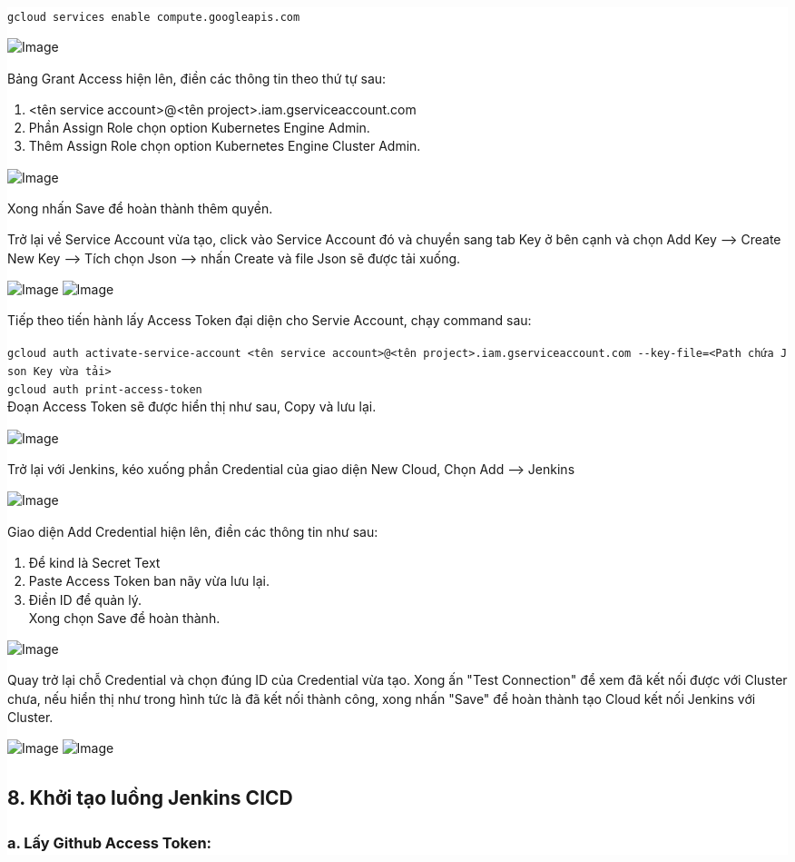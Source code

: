 ```gcloud services enable compute.googleapis.com```  

<img width="816" height="295" alt="Image" src="https://github.com/user-attachments/assets/ddb3e6b7-ab2b-41a5-bd83-7876eff13eb5" />  

Bảng Grant Access hiện lên, điền các thông tin theo thứ tự sau:  
1. <tên service account>@<tên project>.iam.gserviceaccount.com  
2. Phần Assign Role chọn option Kubernetes Engine Admin.  
3. Thêm Assign Role chọn option Kubernetes Engine Cluster Admin. 

<img width="935" height="613" alt="Image" src="https://github.com/user-attachments/assets/0d7d62c2-35f0-4cf5-9ab9-16cd782b660f" />  

Xong nhấn Save để hoàn thành thêm quyền.  

Trở lại về Service Account vừa tạo, click vào Service Account đó và chuyển sang tab Key ở bên cạnh và chọn Add Key --> Create New Key --> Tích chọn Json --> nhấn Create và file Json sẽ được tải xuống.  

<img width="1203" height="540" alt="Image" src="https://github.com/user-attachments/assets/b56a43b4-b340-465a-aa48-c61544537447" />  

<img width="761" height="461" alt="Image" src="https://github.com/user-attachments/assets/9219ab02-554d-4bcd-a464-85bf65feb1b5" />  

Tiếp theo tiến hành lấy Access Token đại diện cho Servie Account, chạy command sau:  

```gcloud auth activate-service-account <tên service account>@<tên project>.iam.gserviceaccount.com --key-file=<Path chứa Json Key vừa tải>```  
```gcloud auth print-access-token```  
Đoạn Access Token sẽ được hiển thị như sau, Copy và lưu lại.  

<img width="1009" height="209" alt="Image" src="https://github.com/user-attachments/assets/0589cfc4-ffbb-4764-9b22-28ef334ec8fb" />  

Trở lại với Jenkins, kéo xuống phần Credential của giao diện New Cloud, Chọn Add --> Jenkins  

<img width="1141" height="340" alt="Image" src="https://github.com/user-attachments/assets/88bbaa9e-2267-4dd8-b3c7-266e46ebb58a" />  

Giao diện Add Credential hiện lên, điền các thông tin như sau:  
1. Để kind là Secret Text  
2. Paste Access Token ban nãy vừa lưu lại.  
3. Điền ID để quản lý.  
Xong chọn Save để hoàn thành.  

<img width="936" height="500" alt="Image" src="https://github.com/user-attachments/assets/e8b40924-a76a-4f38-82fb-ef19dce7895a" />  

Quay trở lại chỗ Credential và chọn đúng ID của Credential vừa tạo. Xong ấn "Test Connection" để xem đã kết nối được với Cluster chưa, nếu hiển thị như trong hình tức là đã kết nối thành công, xong nhấn "Save" để hoàn thành tạo Cloud kết nối Jenkins với Cluster. 

<img width="1112" height="195" alt="Image" src="https://github.com/user-attachments/assets/4c7a21e9-f15e-4a2c-a540-70935972ef90" />  

<img width="1221" height="259" alt="Image" src="https://github.com/user-attachments/assets/7535e086-2179-4eae-bf6e-f35edffd9035" />  

## 8. Khởi tạo luồng Jenkins CICD

### a. Lấy Github Access Token:  

```